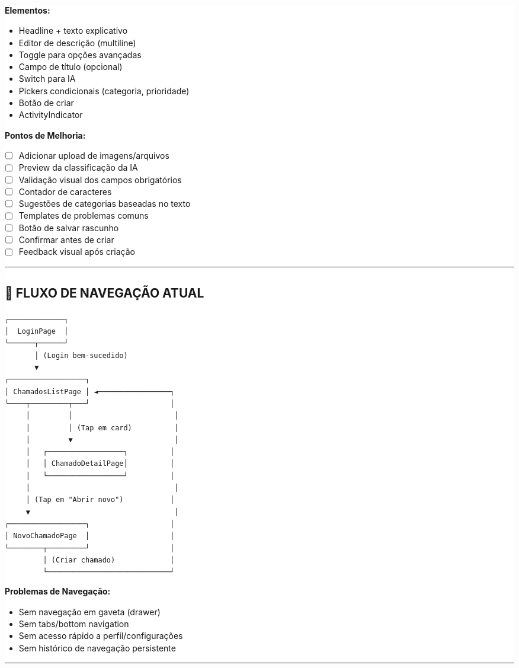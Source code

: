 **Elementos:**
- Headline + texto explicativo
- Editor de descrição (multiline)
- Toggle para opções avançadas
- Campo de título (opcional)
- Switch para IA
- Pickers condicionais (categoria, prioridade)
- Botão de criar
- ActivityIndicator

**Pontos de Melhoria:**
- [ ] Adicionar upload de imagens/arquivos
- [ ] Preview da classificação da IA
- [ ] Validação visual dos campos obrigatórios
- [ ] Contador de caracteres
- [ ] Sugestões de categorias baseadas no texto
- [ ] Templates de problemas comuns
- [ ] Botão de salvar rascunho
- [ ] Confirmar antes de criar
- [ ] Feedback visual após criação

---

## 🔄 **FLUXO DE NAVEGAÇÃO ATUAL**

```
┌─────────────┐
│  LoginPage  │
└──────┬──────┘
       │ (Login bem-sucedido)
       ▼
┌──────────────────┐
│ ChamadosListPage │ ◄─────────────────┐
└────┬─────────┬───┘                   │
     │         │                        │
     │         │ (Tap em card)          │
     │         ▼                        │
     │   ┌──────────────────┐          │
     │   │ ChamadoDetailPage│          │
     │   └──────────────────┘          │
     │                                  │
     │ (Tap em "Abrir novo")           │
     ▼                                  │
┌──────────────────┐                   │
│ NovoChamadoPage  │                   │
└────────┬─────────┘                   │
         │ (Criar chamado)             │
         └─────────────────────────────┘
```

**Problemas de Navegação:**
- Sem navegação em gaveta (drawer)
- Sem tabs/bottom navigation
- Sem acesso rápido a perfil/configurações
- Sem histórico de navegação persistente

---
